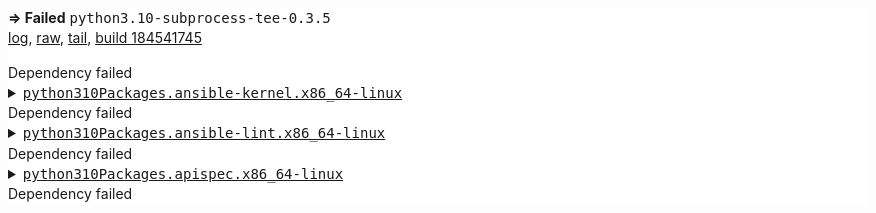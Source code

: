 <b>=> Failed</b> <tt>python3.10-subprocess-tee-0.3.5</tt> <br /> <a href='https://hydra.nixos.org/build/184541012/nixlog/1'>log</a>, <a href='https://hydra.nixos.org/build/184541012/nixlog/1/raw'>raw</a>, <a href='https://hydra.nixos.org/build/184541012/nixlog/1/tail'>tail</a>, <a href='https://hydra.nixos.org/build/184541745'>build 184541745</a>
</li>
</ul>
</details>
</td>
<td>Dependency failed</td>
</tr>
<tr>
<td>
<details><summary>
<tt><a href='https://hydra.nixos.org/build/184539877'>python310Packages.ansible-kernel.x86_64-linux</a></tt>
</summary></details>
</td>
<td>Dependency failed</td>
</tr>
<tr>
<td>
<details><summary>
<tt><a href='https://hydra.nixos.org/build/184539809'>python310Packages.ansible-lint.x86_64-linux</a></tt>
</summary></details>
</td>
<td>Dependency failed</td>
</tr>
<tr>
<td>
<details><summary>
<tt><a href='https://hydra.nixos.org/build/184280884'>python310Packages.apispec.x86_64-linux</a></tt>
</summary></details>
</td>
<td>Dependency failed</td>
</tr>